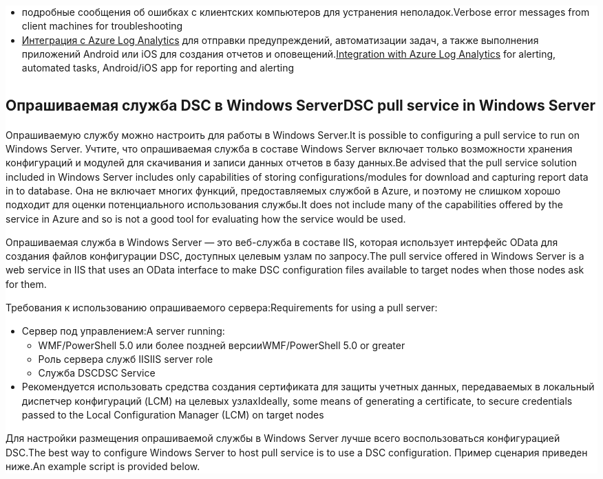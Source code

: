   - <span data-ttu-id="6ff55-129">подробные сообщения об ошибках с клиентских компьютеров для устранения неполадок.</span><span class="sxs-lookup"><span data-stu-id="6ff55-129">Verbose error messages from client machines for troubleshooting</span></span>
- <span data-ttu-id="6ff55-130">[Интеграция с Azure Log Analytics](/azure/automation/automation-dsc-diagnostics) для отправки предупреждений, автоматизации задач, а также выполнения приложений Android или iOS для создания отчетов и оповещений.</span><span class="sxs-lookup"><span data-stu-id="6ff55-130">[Integration with Azure Log Analytics](/azure/automation/automation-dsc-diagnostics) for alerting, automated tasks, Android/iOS app for reporting and alerting</span></span>

## <a name="dsc-pull-service-in-windows-server"></a><span data-ttu-id="6ff55-131">Опрашиваемая служба DSC в Windows Server</span><span class="sxs-lookup"><span data-stu-id="6ff55-131">DSC pull service in Windows Server</span></span>

<span data-ttu-id="6ff55-132">Опрашиваемую службу можно настроить для работы в Windows Server.</span><span class="sxs-lookup"><span data-stu-id="6ff55-132">It is possible to configuring a pull service to run on Windows Server.</span></span>
<span data-ttu-id="6ff55-133">Учтите, что опрашиваемая служба в составе Windows Server включает только возможности хранения конфигураций и модулей для скачивания и записи данных отчетов в базу данных.</span><span class="sxs-lookup"><span data-stu-id="6ff55-133">Be advised that the pull service solution included in Windows Server includes only capabilities of storing configurations/modules for download and capturing report data in to database.</span></span>
<span data-ttu-id="6ff55-134">Она не включает многих функций, предоставляемых службой в Azure, и поэтому не слишком хорошо подходит для оценки потенциального использования службы.</span><span class="sxs-lookup"><span data-stu-id="6ff55-134">It does not include many of the capabilities offered by the service in Azure and so is not a good tool for evaluating how the service would be used.</span></span>

<span data-ttu-id="6ff55-135">Опрашиваемая служба в Windows Server — это веб-служба в составе IIS, которая использует интерфейс OData для создания файлов конфигурации DSC, доступных целевым узлам по запросу.</span><span class="sxs-lookup"><span data-stu-id="6ff55-135">The pull service offered in Windows Server is a web service in IIS that uses an OData interface to make DSC configuration files available to target nodes when those nodes ask for them.</span></span>

<span data-ttu-id="6ff55-136">Требования к использованию опрашиваемого сервера:</span><span class="sxs-lookup"><span data-stu-id="6ff55-136">Requirements for using a pull server:</span></span>

- <span data-ttu-id="6ff55-137">Сервер под управлением:</span><span class="sxs-lookup"><span data-stu-id="6ff55-137">A server running:</span></span>
  - <span data-ttu-id="6ff55-138">WMF/PowerShell 5.0 или более поздней версии</span><span class="sxs-lookup"><span data-stu-id="6ff55-138">WMF/PowerShell 5.0 or greater</span></span>
  - <span data-ttu-id="6ff55-139">Роль сервера служб IIS</span><span class="sxs-lookup"><span data-stu-id="6ff55-139">IIS server role</span></span>
  - <span data-ttu-id="6ff55-140">Служба DSC</span><span class="sxs-lookup"><span data-stu-id="6ff55-140">DSC Service</span></span>
- <span data-ttu-id="6ff55-141">Рекомендуется использовать средства создания сертификата для защиты учетных данных, передаваемых в локальный диспетчер конфигураций (LCM) на целевых узлах</span><span class="sxs-lookup"><span data-stu-id="6ff55-141">Ideally, some means of generating a certificate, to secure credentials passed to the Local Configuration Manager (LCM) on target nodes</span></span>

<span data-ttu-id="6ff55-142">Для настройки размещения опрашиваемой службы в Windows Server лучше всего воспользоваться конфигурацией DSC.</span><span class="sxs-lookup"><span data-stu-id="6ff55-142">The best way to configure Windows Server to host pull service is to use a DSC configuration.</span></span>
<span data-ttu-id="6ff55-143">Пример сценария приведен ниже.</span><span class="sxs-lookup"><span data-stu-id="6ff55-143">An example script is provided below.</span></span>
